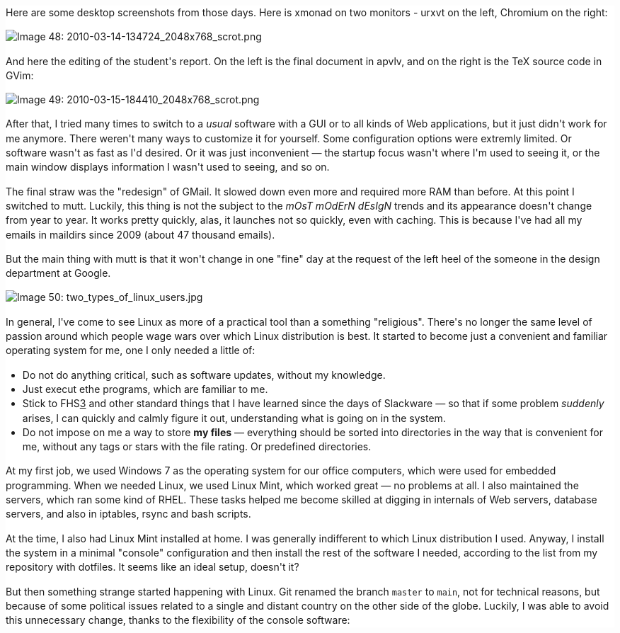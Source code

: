Here are some desktop screenshots from those days. Here is xmonad on two monitors - urxvt on the left, Chromium on the right:

![Image 48: 2010-03-14-134724_2048x768_scrot.png](https://eugene-andrienko.com/assets/static/2010-03-14-134724_2048x768_scrot.png)

And here the editing of the student's report. On the left is the final document in apvlv, and on the right is the TeX source code in GVim:

![Image 49: 2010-03-15-184410_2048x768_scrot.png](https://eugene-andrienko.com/assets/static/2010-03-15-184410_2048x768_scrot.png)

After that, I tried many times to switch to a _usual_ software with a GUI or to all kinds of Web applications, but it just didn't work for me anymore. There weren't many ways to customize it for yourself. Some configuration options were extremly limited. Or software wasn't as fast as I'd desired. Or it was just inconvenient — the startup focus wasn't where I'm used to seeing it, or the main window displays information I wasn't used to seeing, and so on.

The final straw was the "redesign" of GMail. It slowed down even more and required more RAM than before. At this point I switched to mutt. Luckily, this thing is not the subject to the _mOsT mOdErN dEsIgN_ trends and its appearance doesn't change from year to year. It works pretty quickly, alas, it launches not so quickly, even with caching. This is because I've had all my emails in maildirs since 2009 (about 47 thousand emails).

But the main thing with mutt is that it won't change in one "fine" day at the request of the left heel of the someone in the design department at Google.

![Image 50: two_types_of_linux_users.jpg](https://eugene-andrienko.com/assets/static/two_types_of_linux_users.jpg)

In general, I've come to see Linux as more of a practical tool than a something "religious". There's no longer the same level of passion around which people wage wars over which Linux distribution is best. It started to become just a convenient and familiar operating system for me, one I only needed a little of:

*   Do not do anything critical, such as software updates, without my knowledge.
*   Just execut ethe programs, which are familiar to me.
*   Stick to FHS[3](https://eugene-andrienko.com/en/it/2024/01/02/life-in-console.html#fn.3) and other standard things that I have learned since the days of Slackware — so that if some problem _suddenly_ arises, I can quickly and calmly figure it out, understanding what is going on in the system.
*   Do not impose on me a way to store **my files** — everything should be sorted into directories in the way that is convenient for me, without any tags or stars with the file rating. Or predefined directories.

At my first job, we used Windows 7 as the operating system for our office computers, which were used for embedded programming. When we needed Linux, we used Linux Mint, which worked great — no problems at all. I also maintained the servers, which ran some kind of RHEL. These tasks helped me become skilled at digging in internals of Web servers, database servers, and also in iptables, rsync and bash scripts.

At the time, I also had Linux Mint installed at home. I was generally indifferent to which Linux distribution I used. Anyway, I install the system in a minimal "console" configuration and then install the rest of the software I needed, according to the list from my repository with dotfiles. It seems like an ideal setup, doesn't it?

But then something strange started happening with Linux. Git renamed the branch `master` to `main`, not for technical reasons, but because of some political issues related to a single and distant country on the other side of the globe. Luckily, I was able to avoid this unnecessary change, thanks to the flexibility of the console software:
